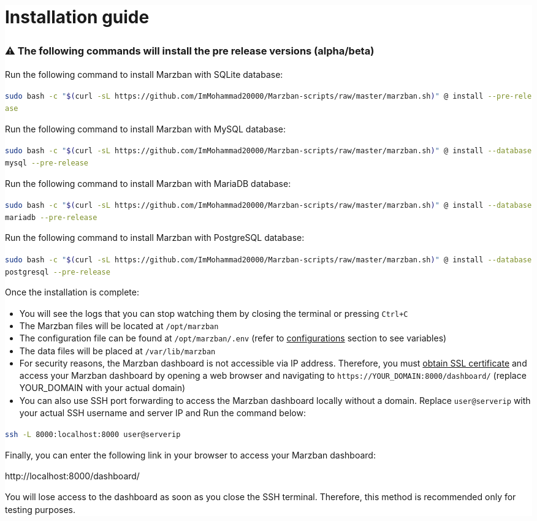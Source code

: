# Installation guide

### ⚠️ The following commands will install the pre release versions (alpha/beta)

Run the following command to install Marzban with SQLite database:

```bash
sudo bash -c "$(curl -sL https://github.com/ImMohammad20000/Marzban-scripts/raw/master/marzban.sh)" @ install --pre-release
```

Run the following command to install Marzban with MySQL database:

```bash
sudo bash -c "$(curl -sL https://github.com/ImMohammad20000/Marzban-scripts/raw/master/marzban.sh)" @ install --database mysql --pre-release
```

Run the following command to install Marzban with MariaDB database:

```bash
sudo bash -c "$(curl -sL https://github.com/ImMohammad20000/Marzban-scripts/raw/master/marzban.sh)" @ install --database mariadb --pre-release
```

Run the following command to install Marzban with PostgreSQL database:

```bash
sudo bash -c "$(curl -sL https://github.com/ImMohammad20000/Marzban-scripts/raw/master/marzban.sh)" @ install --database postgresql --pre-release
```

Once the installation is complete:

-   You will see the logs that you can stop watching them by closing the terminal or pressing `Ctrl+C`
-   The Marzban files will be located at `/opt/marzban`
-   The configuration file can be found at `/opt/marzban/.env` (refer to [configurations](#configuration) section to see variables)
-   The data files will be placed at `/var/lib/marzban`
-   For security reasons, the Marzban dashboard is not accessible via IP address. Therefore, you must [obtain SSL certificate](https://gozargah.github.io/marzban/en/examples/issue-ssl-certificate) and access your Marzban dashboard by opening a web browser and navigating to `https://YOUR_DOMAIN:8000/dashboard/` (replace YOUR_DOMAIN with your actual domain)
-   You can also use SSH port forwarding to access the Marzban dashboard locally without a domain. Replace `user@serverip` with your actual SSH username and server IP and Run the command below:

```bash
ssh -L 8000:localhost:8000 user@serverip
```

Finally, you can enter the following link in your browser to access your Marzban dashboard:

http://localhost:8000/dashboard/

You will lose access to the dashboard as soon as you close the SSH terminal. Therefore, this method is recommended only for testing purposes.
